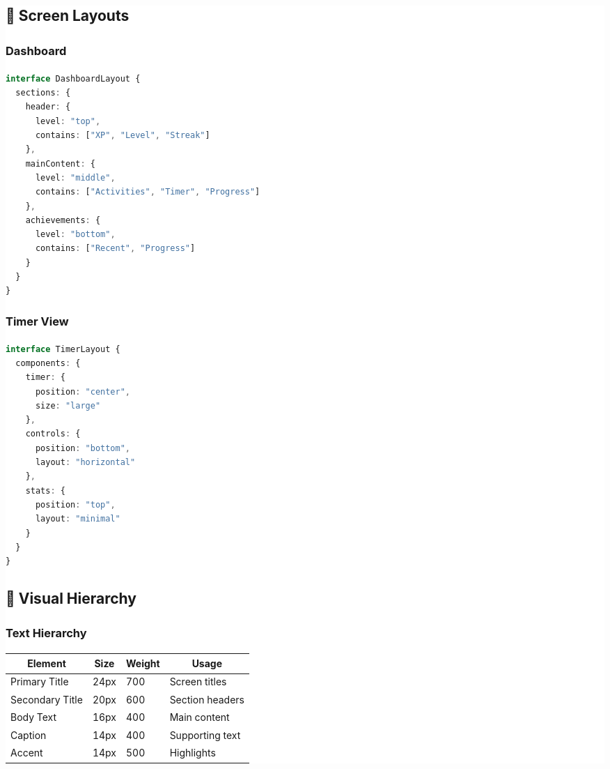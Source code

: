 ## 📱 Screen Layouts

### Dashboard
```typescript
interface DashboardLayout {
  sections: {
    header: {
      level: "top",
      contains: ["XP", "Level", "Streak"]
    },
    mainContent: {
      level: "middle",
      contains: ["Activities", "Timer", "Progress"]
    },
    achievements: {
      level: "bottom",
      contains: ["Recent", "Progress"]
    }
  }
}
```

### Timer View
```typescript
interface TimerLayout {
  components: {
    timer: {
      position: "center",
      size: "large"
    },
    controls: {
      position: "bottom",
      layout: "horizontal"
    },
    stats: {
      position: "top",
      layout: "minimal"
    }
  }
}
```

## 🎨 Visual Hierarchy

### Text Hierarchy
| Element | Size | Weight | Usage |
|---------|------|--------|--------|
| Primary Title | 24px | 700 | Screen titles |
| Secondary Title | 20px | 600 | Section headers |
| Body Text | 16px | 400 | Main content |
| Caption | 14px | 400 | Supporting text |
| Accent | 14px | 500 | Highlights |
